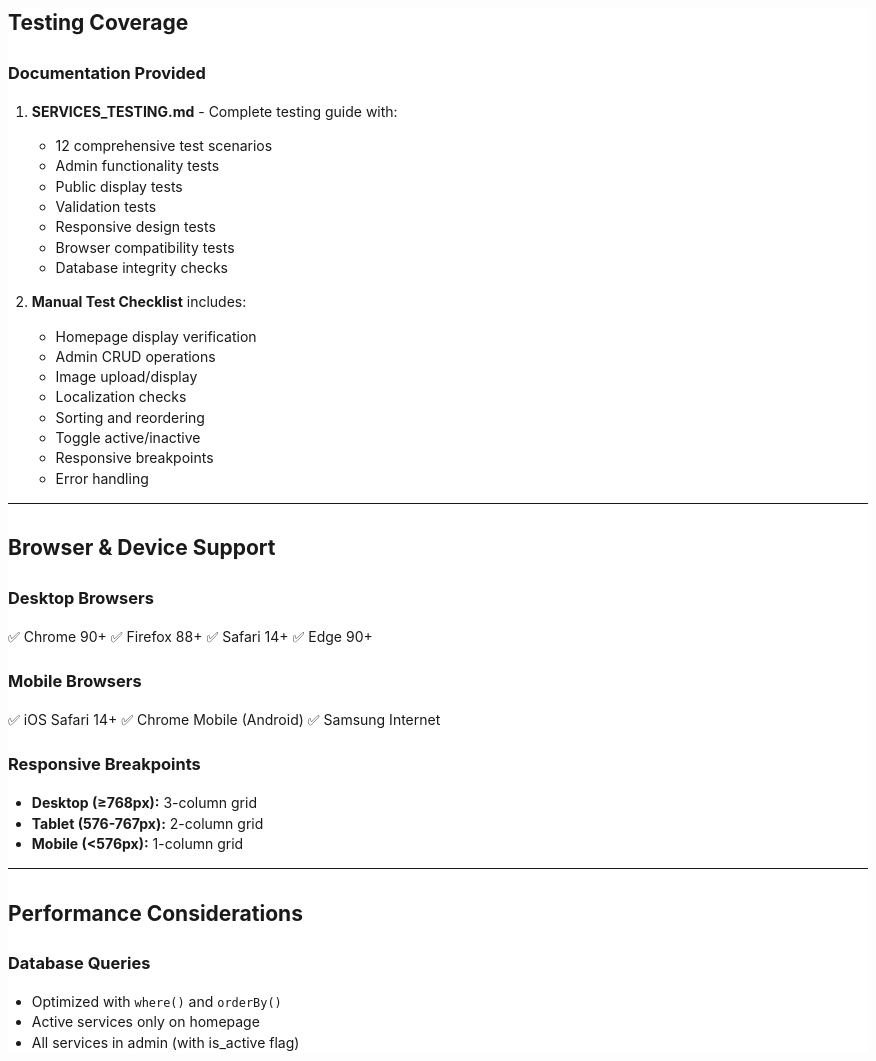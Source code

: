 
## Testing Coverage

### Documentation Provided

1. **SERVICES_TESTING.md** - Complete testing guide with:
   - 12 comprehensive test scenarios
   - Admin functionality tests
   - Public display tests
   - Validation tests
   - Responsive design tests
   - Browser compatibility tests
   - Database integrity checks

2. **Manual Test Checklist** includes:
   - Homepage display verification
   - Admin CRUD operations
   - Image upload/display
   - Localization checks
   - Sorting and reordering
   - Toggle active/inactive
   - Responsive breakpoints
   - Error handling

---

## Browser & Device Support

### Desktop Browsers
✅ Chrome 90+
✅ Firefox 88+
✅ Safari 14+
✅ Edge 90+

### Mobile Browsers
✅ iOS Safari 14+
✅ Chrome Mobile (Android)
✅ Samsung Internet

### Responsive Breakpoints
- **Desktop (≥768px):** 3-column grid
- **Tablet (576-767px):** 2-column grid
- **Mobile (<576px):** 1-column grid

---

## Performance Considerations

### Database Queries
- Optimized with `where()` and `orderBy()`
- Active services only on homepage
- All services in admin (with is_active flag)
